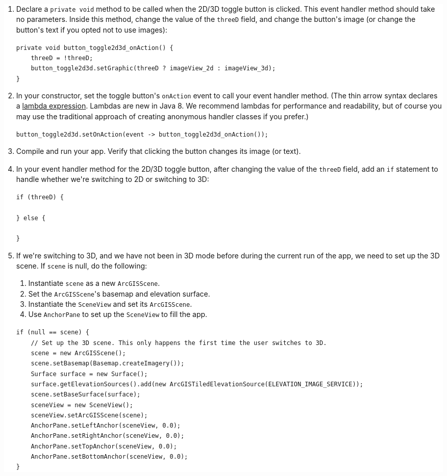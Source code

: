 1. Declare a `private void` method to be called when the 2D/3D toggle button is clicked. This event handler method should take no parameters. Inside this method, change the value of the `threeD` field, and change the button's image (or change the button's text if you opted not to use images):

    ```
    private void button_toggle2d3d_onAction() {
        threeD = !threeD;
        button_toggle2d3d.setGraphic(threeD ? imageView_2d : imageView_3d);
    }
    ```
    
1. In your constructor, set the toggle button's `onAction` event to call your event handler method. (The thin arrow syntax declares a [lambda expression](https://docs.oracle.com/javase/tutorial/java/javaOO/lambdaexpressions.html). Lambdas are new in Java 8. We recommend lambdas for performance and readability, but of course you may use the traditional approach of creating anonymous handler classes if you prefer.)

    ```
    button_toggle2d3d.setOnAction(event -> button_toggle2d3d_onAction());
    ```
    
1. Compile and run your app. Verify that clicking the button changes its image (or text).
    
1. In your event handler method for the 2D/3D toggle button, after changing the value of the `threeD` field, add an `if` statement to handle whether we're switching to 2D or switching to 3D:

    ```
    if (threeD) {
    
    } else {
    
    }
    ```
    
1. If we're switching to 3D, and we have not been in 3D mode before during the current run of the app, we need to set up the 3D scene. If `scene` is null, do the following:
    1. Instantiate `scene` as a new `ArcGISScene`.
    1. Set the `ArcGISScene`'s basemap and elevation surface.
    1. Instantiate the `SceneView` and set its `ArcGISScene`.
    1. Use `AnchorPane` to set up the `SceneView` to fill the app.
    
    ```
    if (null == scene) {
        // Set up the 3D scene. This only happens the first time the user switches to 3D.
        scene = new ArcGISScene();
        scene.setBasemap(Basemap.createImagery());
        Surface surface = new Surface();
        surface.getElevationSources().add(new ArcGISTiledElevationSource(ELEVATION_IMAGE_SERVICE));
        scene.setBaseSurface(surface);
        sceneView = new SceneView();
        sceneView.setArcGISScene(scene);
        AnchorPane.setLeftAnchor(sceneView, 0.0);
        AnchorPane.setRightAnchor(sceneView, 0.0);
        AnchorPane.setTopAnchor(sceneView, 0.0);
        AnchorPane.setBottomAnchor(sceneView, 0.0);
    }
    ```
    